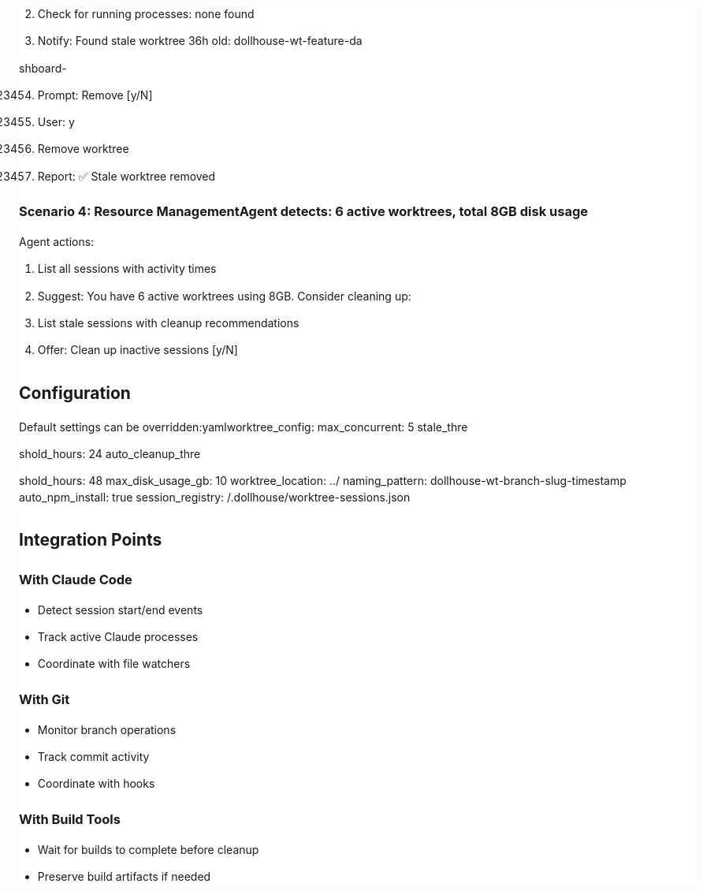 2. Check for running processes: none found

3. Notify: Found stale worktree 36h old: dollhouse-wt-feature-da

shboard-

123454. Prompt: Remove [y/N]

5. User: y

6. Remove worktree

7. Report: ✅ Stale worktree removed

### Scenario 4: Resource ManagementAgent detects: 6 active worktrees, total 8GB disk usage

Agent actions:
  1. List all sessions with activity times

2. Suggest: You have 6 active worktrees using 8GB. Consider cleaning up:
  3. List stale sessions with cleanup recommendations

4. Offer: Clean up inactive sessions [y/N]

## Configuration

Default settings can be overridden:yamlworktree_config:
  max_concurrent: 5  stale_thre

shold_hours: 24  auto_cleanup_thre

shold_hours: 48  max_disk_usage_gb: 10  worktree_location: ../  naming_pattern: dollhouse-wt-branch-slug-timestamp  auto_npm_install: true  session_registry: /.dollhouse/worktree-sessions.json

## Integration Points

### With Claude Code

- Detect session start/end events

- Track active Claude processes

- Coordinate with file watchers

### With Git

- Monitor branch operations

- Track commit activity

- Coordinate with hooks

### With Build Tools

- Wait for builds to complete before cleanup

- Preserve build artifacts if needed
